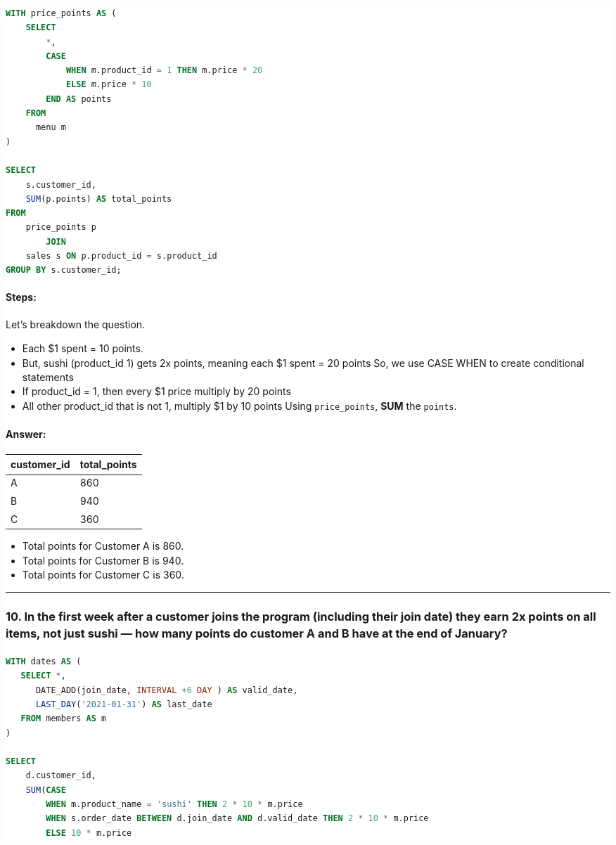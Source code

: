 ````sql
WITH price_points AS (
	SELECT 
		*,
		CASE
			WHEN m.product_id = 1 THEN m.price * 20
			ELSE m.price * 10
		END AS points
	FROM 
      menu m
)
    
SELECT 
    s.customer_id,
    SUM(p.points) AS total_points
FROM
    price_points p
        JOIN
    sales s ON p.product_id = s.product_id
GROUP BY s.customer_id;
````

#### Steps:
Let’s breakdown the question.
- Each $1 spent = 10 points.
- But, sushi (product_id 1) gets 2x points, meaning each $1 spent = 20 points
So, we use CASE WHEN to create conditional statements
- If product_id = 1, then every $1 price multiply by 20 points
- All other product_id that is not 1, multiply $1 by 10 points
Using ```price_points```, **SUM** the ```points```.

#### Answer:
| customer_id | total_points | 
| ----------- | ---------- |
| A           | 860 |
| B           | 940 |
| C           | 360 |

- Total points for Customer A is 860.
- Total points for Customer B is 940.
- Total points for Customer C is 360.

***

### 10. In the first week after a customer joins the program (including their join date) they earn 2x points on all items, not just sushi — how many points do customer A and B have at the end of January?

````sql
WITH dates AS (
   SELECT *, 
      DATE_ADD(join_date, INTERVAL +6 DAY ) AS valid_date, 
      LAST_DAY('2021-01-31') AS last_date
   FROM members AS m
)

SELECT 
    d.customer_id,
    SUM(CASE
        WHEN m.product_name = 'sushi' THEN 2 * 10 * m.price
        WHEN s.order_date BETWEEN d.join_date AND d.valid_date THEN 2 * 10 * m.price
        ELSE 10 * m.price
````